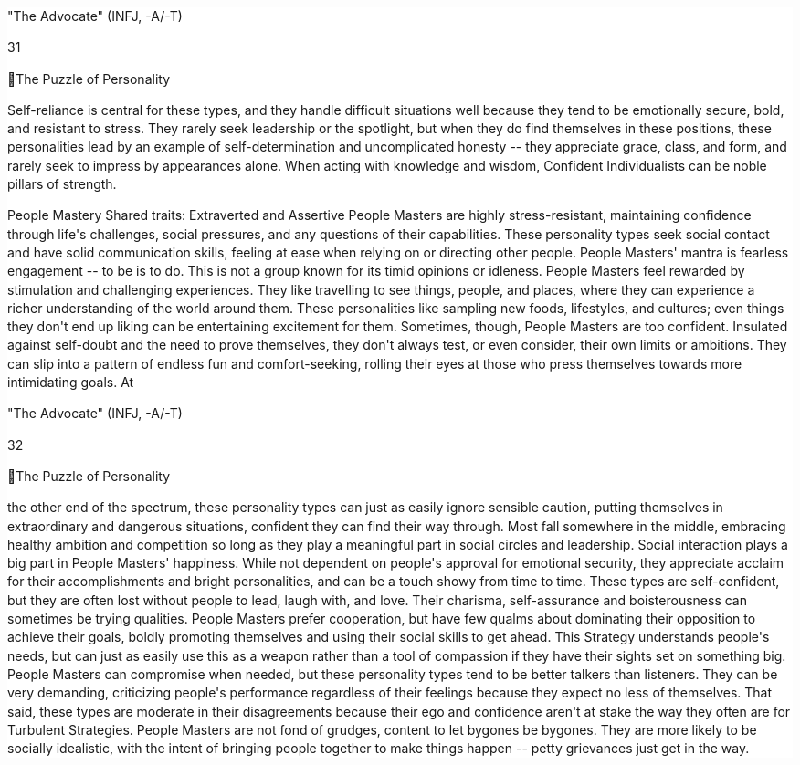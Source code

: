 "The Advocate" (INFJ, -A/-T)

31

The Puzzle of Personality

Self-reliance is central for these types, and they handle difficult
situations well because they tend to be emotionally secure, bold, and
resistant to stress. They rarely seek leadership or the spotlight, but
when they do find themselves in these positions, these personalities
lead by an example of self-determination and uncomplicated honesty --
they appreciate grace, class, and form, and rarely seek to impress by
appearances alone. When acting with knowledge and wisdom, Confident
Individualists can be noble pillars of strength.

People Mastery Shared traits: Extraverted and Assertive People Masters
are highly stress-resistant, maintaining confidence through life's
challenges, social pressures, and any questions of their capabilities.
These personality types seek social contact and have solid communication
skills, feeling at ease when relying on or directing other people.
People Masters' mantra is fearless engagement -- to be is to do. This is
not a group known for its timid opinions or idleness. People Masters
feel rewarded by stimulation and challenging experiences. They like
travelling to see things, people, and places, where they can experience
a richer understanding of the world around them. These personalities
like sampling new foods, lifestyles, and cultures; even things they
don't end up liking can be entertaining excitement for them. Sometimes,
though, People Masters are too confident. Insulated against self-doubt
and the need to prove themselves, they don't always test, or even
consider, their own limits or ambitions. They can slip into a pattern of
endless fun and comfort-seeking, rolling their eyes at those who press
themselves towards more intimidating goals. At

"The Advocate" (INFJ, -A/-T)

32

The Puzzle of Personality

the other end of the spectrum, these personality types can just as
easily ignore sensible caution, putting themselves in extraordinary and
dangerous situations, confident they can find their way through. Most
fall somewhere in the middle, embracing healthy ambition and competition
so long as they play a meaningful part in social circles and leadership.
Social interaction plays a big part in People Masters' happiness. While
not dependent on people's approval for emotional security, they
appreciate acclaim for their accomplishments and bright personalities,
and can be a touch showy from time to time. These types are
self-confident, but they are often lost without people to lead, laugh
with, and love. Their charisma, self-assurance and boisterousness can
sometimes be trying qualities. People Masters prefer cooperation, but
have few qualms about dominating their opposition to achieve their
goals, boldly promoting themselves and using their social skills to get
ahead. This Strategy understands people's needs, but can just as easily
use this as a weapon rather than a tool of compassion if they have their
sights set on something big. People Masters can compromise when needed,
but these personality types tend to be better talkers than listeners.
They can be very demanding, criticizing people's performance regardless
of their feelings because they expect no less of themselves. That said,
these types are moderate in their disagreements because their ego and
confidence aren't at stake the way they often are for Turbulent
Strategies. People Masters are not fond of grudges, content to let
bygones be bygones. They are more likely to be socially idealistic, with
the intent of bringing people together to make things happen -- petty
grievances just get in the way.
